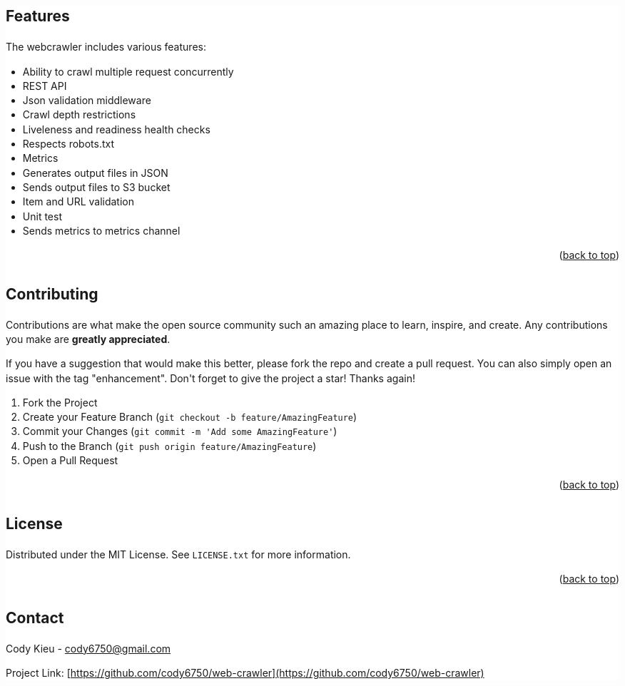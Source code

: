## Features
The webcrawler includes various features:
* Ability to crawl multiple request concurrently
* REST API
* Json validation middleware
* Crawl depth restrictions
* Liveleness and readiness health checks
* Respects robots.txt
* Metrics
* Generates output files in JSON
* Sends output files to S3 bucket
* Item and URL validation
* Unit test
* Sends metrics to metrics channel



<p align="right">(<a href="#top">back to top</a>)</p>




## Contributing

Contributions are what make the open source community such an amazing place to learn, inspire, and create. Any contributions you make are **greatly appreciated**.

If you have a suggestion that would make this better, please fork the repo and create a pull request. You can also simply open an issue with the tag "enhancement".
Don't forget to give the project a star! Thanks again!

1. Fork the Project
2. Create your Feature Branch (`git checkout -b feature/AmazingFeature`)
3. Commit your Changes (`git commit -m 'Add some AmazingFeature'`)
4. Push to the Branch (`git push origin feature/AmazingFeature`)
5. Open a Pull Request

<p align="right">(<a href="#top">back to top</a>)</p>




## License

Distributed under the MIT License. See `LICENSE.txt` for more information.

<p align="right">(<a href="#top">back to top</a>)</p>




## Contact

Cody Kieu - cody6750@gmail.com

Project Link: [https://github.com/cody6750/web-crawler](https://github.com/cody6750/web-crawler)
